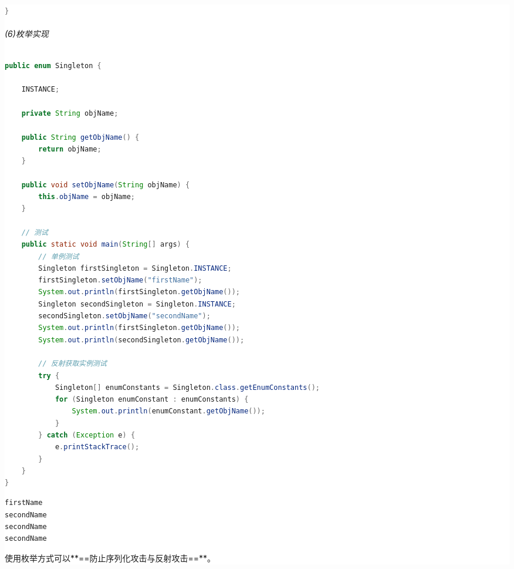 ```java
}
```

###### (6)枚举实现

```java
public enum Singleton {

    INSTANCE;

    private String objName;

    public String getObjName() {
        return objName;
    }

    public void setObjName(String objName) {
        this.objName = objName;
    }

    // 测试
    public static void main(String[] args) {
        // 单例测试
        Singleton firstSingleton = Singleton.INSTANCE;
        firstSingleton.setObjName("firstName");
        System.out.println(firstSingleton.getObjName());
        Singleton secondSingleton = Singleton.INSTANCE;
        secondSingleton.setObjName("secondName");
        System.out.println(firstSingleton.getObjName());
        System.out.println(secondSingleton.getObjName());

        // 反射获取实例测试
        try {
            Singleton[] enumConstants = Singleton.class.getEnumConstants();
            for (Singleton enumConstant : enumConstants) {
                System.out.println(enumConstant.getObjName());
            }
        } catch (Exception e) {
            e.printStackTrace();
        }
    }
}
```

```html
firstName
secondName
secondName
secondName
```

使用枚举方式可以**==防止序列化攻击与反射攻击==**。
